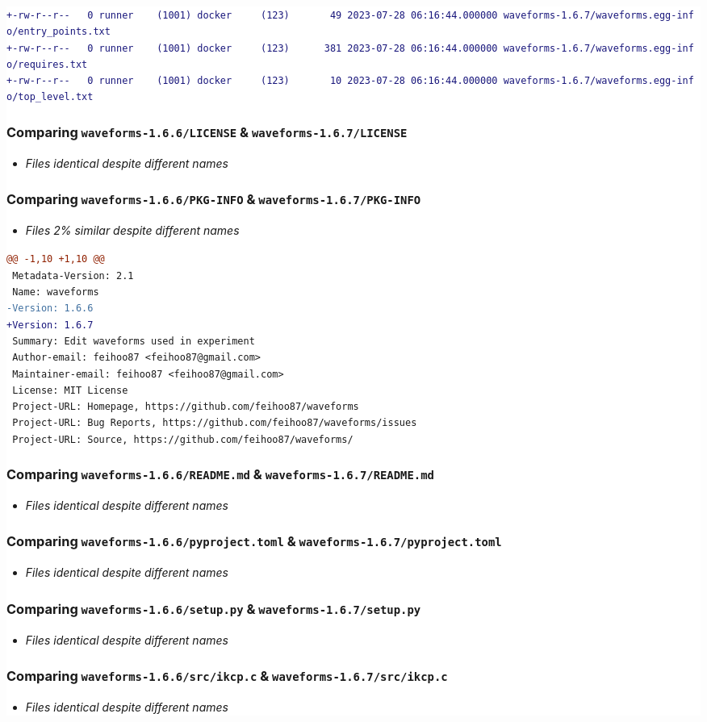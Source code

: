 ```diff
+-rw-r--r--   0 runner    (1001) docker     (123)       49 2023-07-28 06:16:44.000000 waveforms-1.6.7/waveforms.egg-info/entry_points.txt
+-rw-r--r--   0 runner    (1001) docker     (123)      381 2023-07-28 06:16:44.000000 waveforms-1.6.7/waveforms.egg-info/requires.txt
+-rw-r--r--   0 runner    (1001) docker     (123)       10 2023-07-28 06:16:44.000000 waveforms-1.6.7/waveforms.egg-info/top_level.txt
```

### Comparing `waveforms-1.6.6/LICENSE` & `waveforms-1.6.7/LICENSE`

 * *Files identical despite different names*

### Comparing `waveforms-1.6.6/PKG-INFO` & `waveforms-1.6.7/PKG-INFO`

 * *Files 2% similar despite different names*

```diff
@@ -1,10 +1,10 @@
 Metadata-Version: 2.1
 Name: waveforms
-Version: 1.6.6
+Version: 1.6.7
 Summary: Edit waveforms used in experiment
 Author-email: feihoo87 <feihoo87@gmail.com>
 Maintainer-email: feihoo87 <feihoo87@gmail.com>
 License: MIT License
 Project-URL: Homepage, https://github.com/feihoo87/waveforms
 Project-URL: Bug Reports, https://github.com/feihoo87/waveforms/issues
 Project-URL: Source, https://github.com/feihoo87/waveforms/
```

### Comparing `waveforms-1.6.6/README.md` & `waveforms-1.6.7/README.md`

 * *Files identical despite different names*

### Comparing `waveforms-1.6.6/pyproject.toml` & `waveforms-1.6.7/pyproject.toml`

 * *Files identical despite different names*

### Comparing `waveforms-1.6.6/setup.py` & `waveforms-1.6.7/setup.py`

 * *Files identical despite different names*

### Comparing `waveforms-1.6.6/src/ikcp.c` & `waveforms-1.6.7/src/ikcp.c`

 * *Files identical despite different names*

